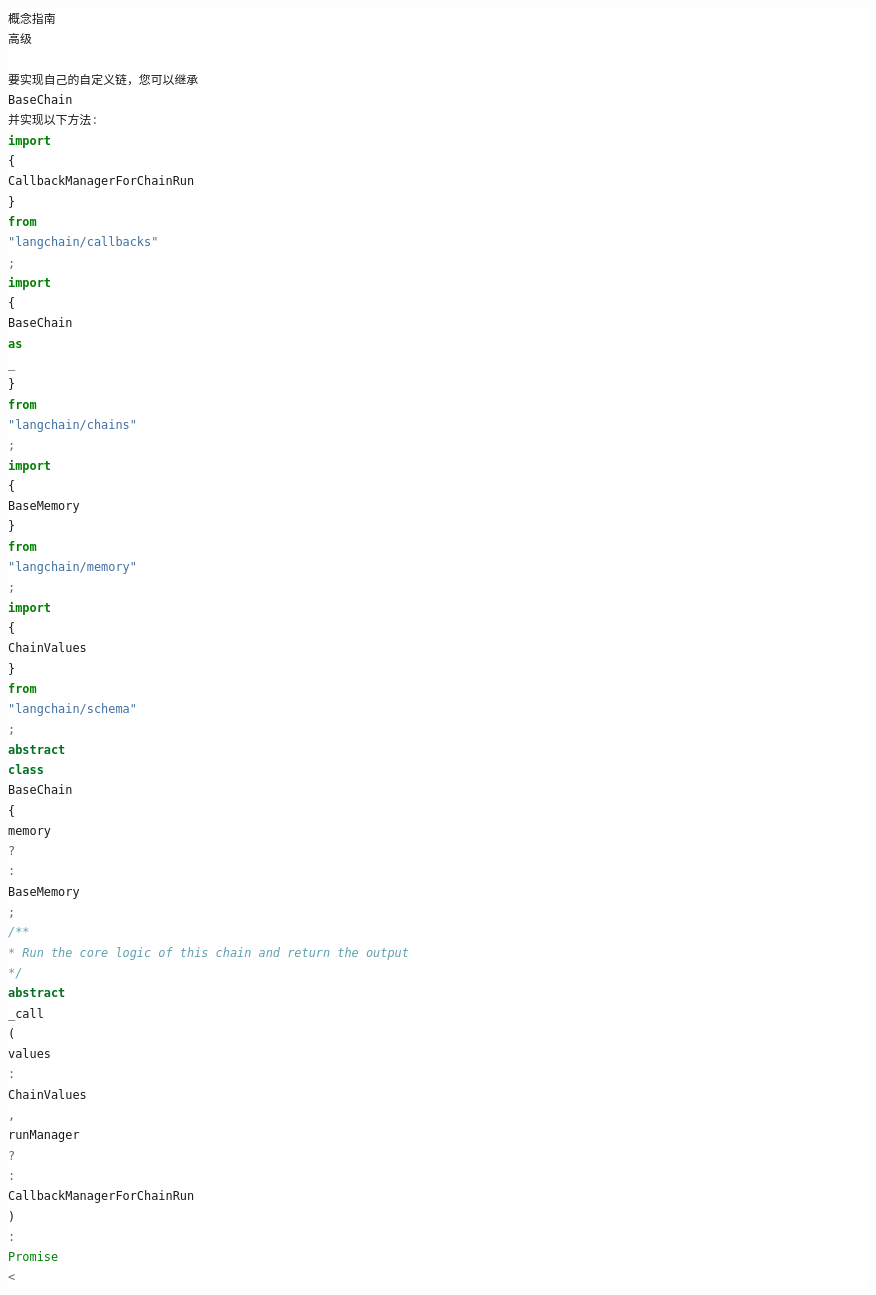 ```typescript
概念指南
高级
​
要实现自己的自定义链，您可以继承
BaseChain
并实现以下方法:
import
{
CallbackManagerForChainRun
}
from
"langchain/callbacks"
;
import
{
BaseChain
as
_
}
from
"langchain/chains"
;
import
{
BaseMemory
}
from
"langchain/memory"
;
import
{
ChainValues
}
from
"langchain/schema"
;
abstract
class
BaseChain
{
memory
?
:
BaseMemory
;
/**
* Run the core logic of this chain and return the output
*/
abstract
_call
(
values
:
ChainValues
,
runManager
?
:
CallbackManagerForChainRun
)
:
Promise
<
```